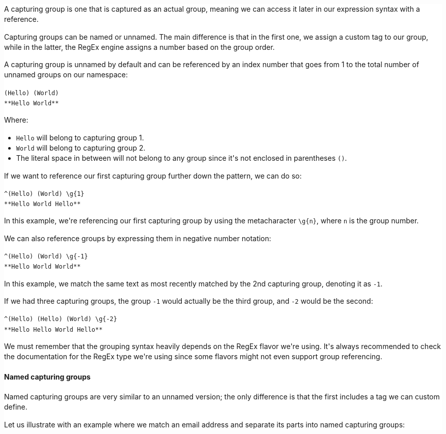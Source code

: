 A capturing group is one that is captured as an actual group, meaning we can access it later in our expression syntax with a reference.

Capturing groups can be named or unnamed. The main difference is that in the first one, we assign a custom tag to our group, while in the latter, the RegEx engine assigns a number based on the group order.

A capturing group is unnamed by default and can be referenced by an index number that goes from 1 to the total number of unnamed groups on our namespace:

```RegEx
(Hello) (World)
**Hello World**
```

Where:

- `Hello` will belong to capturing group 1.  
- `World` will belong to capturing group 2.  
- The literal space in between will not belong to any group since it's not enclosed in parentheses `()`.

If we want to reference our first capturing group further down the pattern, we can do so:

```RegEx
^(Hello) (World) \g{1}
**Hello World Hello**
```

In this example, we're referencing our first capturing group by using the metacharacter `\g{n}`, where `n` is the group number.

We can also reference groups by expressing them in negative number notation:

```RegEx
^(Hello) (World) \g{-1}
**Hello World World**
```

In this example, we match the same text as most recently matched by the 2nd capturing group, denoting it as `-1`.

If we had three capturing groups, the group `-1` would actually be the third group, and `-2` would be the second:

```RegEx
^(Hello) (Hello) (World) \g{-2}
**Hello Hello World Hello**
```

We must remember that the grouping syntax heavily depends on the RegEx flavor we're using. It's always recommended to check the documentation for the RegEx type we're using since some flavors might not even support group referencing.

#### Named capturing groups

Named capturing groups are very similar to an unnamed version; the only difference is that the first includes a tag we can custom define.

Let us illustrate with an example where we match an email address and separate its parts into named capturing groups:
